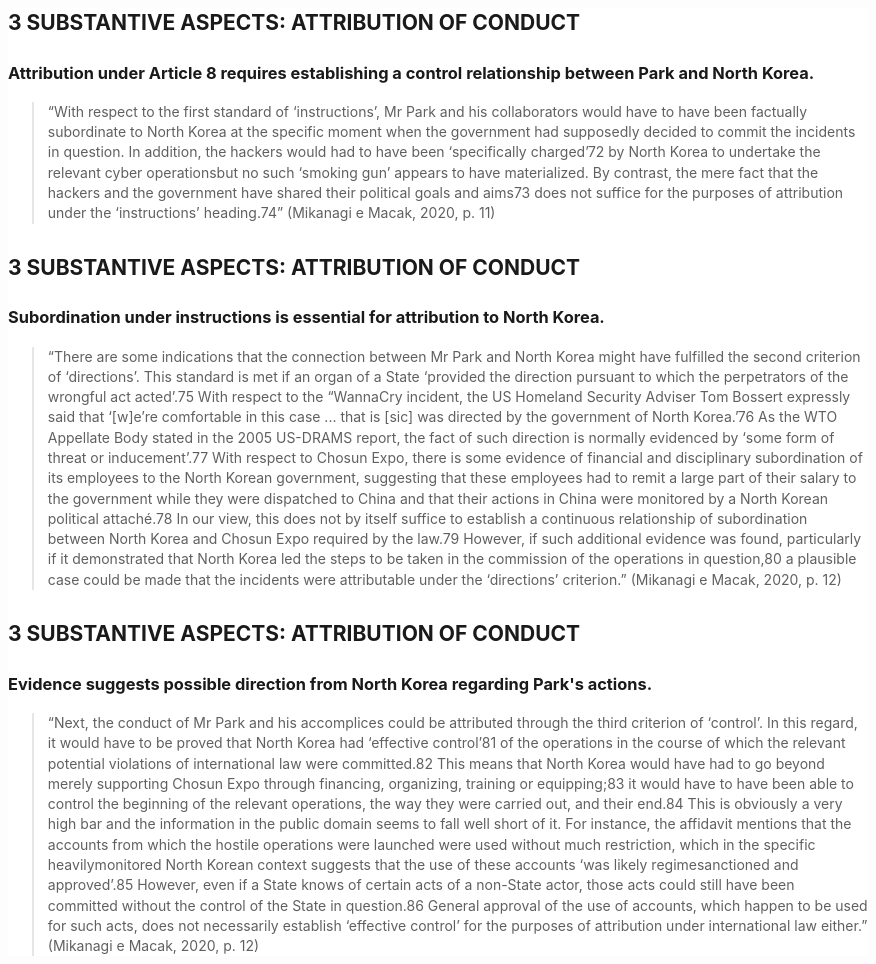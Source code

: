 ## 3 SUBSTANTIVE ASPECTS: ATTRIBUTION OF CONDUCT

### Attribution under Article 8 requires establishing a control relationship between Park and North Korea.

> “With respect to the first standard of ‘instructions’, Mr Park and his collaborators would have to have been factually subordinate to North Korea at the specific moment when the government had supposedly decided to commit the incidents in question. In addition, the hackers would had to have been ‘specifically charged’72 by North Korea to undertake the relevant cyber operationsbut no such ‘smoking gun’ appears to have materialized. By contrast, the mere fact that the hackers and the government have shared their political goals and aims73 does not suffice for the purposes of attribution under the ‘instructions’ heading.74” (Mikanagi e Macak, 2020, p. 11)

## 3 SUBSTANTIVE ASPECTS: ATTRIBUTION OF CONDUCT

### Subordination under instructions is essential for attribution to North Korea.

> “There are some indications that the connection between Mr Park and North Korea might have fulfilled the second criterion of ‘directions’. This standard is met if an organ of a State ‘provided the direction pursuant to which the perpetrators of the wrongful act acted’.75 With respect to the “WannaCry incident, the US Homeland Security Adviser Tom Bossert expressly said that ‘[w]e’re comfortable in this case ... that is [sic] was directed by the government of North Korea.’76 As the WTO Appellate Body stated in the 2005 US-DRAMS report, the fact of such direction is normally evidenced by ‘some form of threat or inducement’.77 With respect to Chosun Expo, there is some evidence of financial and disciplinary subordination of its employees to the North Korean government, suggesting that these employees had to remit a large part of their salary to the government while they were dispatched to China and that their actions in China were monitored by a North Korean political attaché.78 In our view, this does not by itself suffice to establish a continuous relationship of subordination between North Korea and Chosun Expo required by the law.79 However, if such additional evidence was found, particularly if it demonstrated that North Korea led the steps to be taken in the commission of the operations in question,80 a plausible case could be made that the incidents were attributable under the ‘directions’ criterion.” (Mikanagi e Macak, 2020, p. 12)

## 3 SUBSTANTIVE ASPECTS: ATTRIBUTION OF CONDUCT

### Evidence suggests possible direction from North Korea regarding Park's actions.

> “Next, the conduct of Mr Park and his accomplices could be attributed through the third criterion of ‘control’. In this regard, it would have to be proved that North Korea had ‘effective control’81 of the operations in the course of which the relevant potential violations of international law were committed.82 This means that North Korea would have had to go beyond merely supporting Chosun Expo through financing, organizing, training or equipping;83 it would have to have been able to control the beginning of the relevant operations, the way they were carried out, and their end.84 This is obviously a very high bar and the information in the public domain seems to fall well short of it. For instance, the affidavit mentions that the accounts from which the hostile operations were launched were used without much restriction, which in the specific heavilymonitored North Korean context suggests that the use of these accounts ‘was likely regimesanctioned and approved’.85 However, even if a State knows of certain acts of a non-State actor, those acts could still have been committed without the control of the State in question.86 General approval of the use of accounts, which happen to be used for such acts, does not necessarily establish ‘effective control’ for the purposes of attribution under international law either.” (Mikanagi e Macak, 2020, p. 12)
